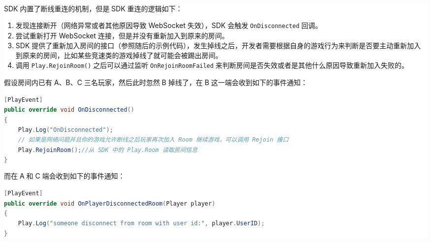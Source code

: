SDK 内置了断线重连的机制，但是 SDK 重连的逻辑如下：

1. 发现连接断开（网络异常或者其他原因导致 WebSocket 失效），SDK 会触发 `OnDisconnected` 回调。
2. 尝试重新打开 WebSocket 连接，但是并没有重新加入到原来的房间。
3. SDK 提供了重新加入房间的接口（参照随后的示例代码），发生掉线之后，开发者需要根据自身的游戏行为来判断是否要主动重新加入到原来的房间，比如某些竞速类的游戏掉线了就可能会被踢出房间。
4. 调用 `Play.RejoinRoom()` 之后可以通过监听 `OnRejoinRoomFailed` 来判断房间是否失效或者是其他什么原因导致重新加入失败的。

假设房间内已有 A、B、C 三名玩家，然后此时忽然 B 掉线了，在 B 这一端会收到如下的事件通知：

```cs
[PlayEvent]
public override void OnDisconnected()
{
    Play.Log("OnDisconnected");
    // 如果是网络问题并且你的游戏允许断线之后玩家再次加入 Room 继续游戏，可以调用 Rejoin 接口
    Play.RejoinRoom();//从 SDK 中的 Play.Room 读取房间信息
}
```

而在 A 和 C 端会收到如下的事件通知：

```cs
[PlayEvent]
public override void OnPlayerDisconnectedRoom(Player player)
{
    Play.Log("someone disconnect from room with user id:", player.UserID);
}
```
